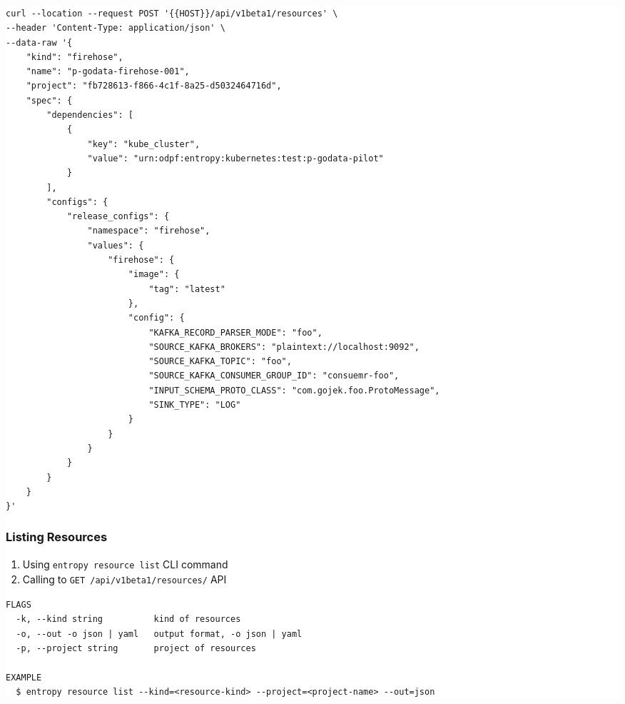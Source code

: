   </TabItem>
  <TabItem value="http" label="HTTP">

```console
curl --location --request POST '{{HOST}}/api/v1beta1/resources' \
--header 'Content-Type: application/json' \
--data-raw '{
	"kind": "firehose",
	"name": "p-godata-firehose-001",
	"project": "fb728613-f866-4c1f-8a25-d5032464716d",
	"spec": {
		"dependencies": [
			{
				"key": "kube_cluster",
				"value": "urn:odpf:entropy:kubernetes:test:p-godata-pilot"
			}
		],
		"configs": {
			"release_configs": {
				"namespace": "firehose",
				"values": {
					"firehose": {
						"image": {
							"tag": "latest"
						},
						"config": {
							"KAFKA_RECORD_PARSER_MODE": "foo",
							"SOURCE_KAFKA_BROKERS": "plaintext://localhost:9092",
							"SOURCE_KAFKA_TOPIC": "foo",
							"SOURCE_KAFKA_CONSUMER_GROUP_ID": "consuemr-foo",
							"INPUT_SCHEMA_PROTO_CLASS": "com.gojek.foo.ProtoMessage",
							"SINK_TYPE": "LOG"
						}
					}
				}
			}
		}
	}
}'
```

  </TabItem>
</Tabs>

### Listing Resources

1. Using `entropy resource list` CLI command
2. Calling to `GET /api/v1beta1/resources/` API

<Tabs groupId="api">
  <TabItem value="cli" label="CLI" default>

```console
FLAGS
  -k, --kind string          kind of resources
  -o, --out -o json | yaml   output format, -o json | yaml
  -p, --project string       project of resources

EXAMPLE
  $ entropy resource list --kind=<resource-kind> --project=<project-name> --out=json
```
